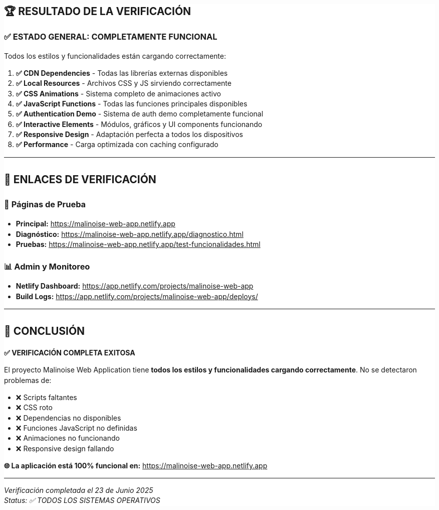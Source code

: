 
## 🏆 **RESULTADO DE LA VERIFICACIÓN**

### ✅ **ESTADO GENERAL: COMPLETAMENTE FUNCIONAL**

Todos los estilos y funcionalidades están cargando correctamente:

1. **✅ CDN Dependencies** - Todas las librerías externas disponibles
2. **✅ Local Resources** - Archivos CSS y JS sirviendo correctamente
3. **✅ CSS Animations** - Sistema completo de animaciones activo
4. **✅ JavaScript Functions** - Todas las funciones principales disponibles
5. **✅ Authentication Demo** - Sistema de auth demo completamente funcional
6. **✅ Interactive Elements** - Módulos, gráficos y UI components funcionando
7. **✅ Responsive Design** - Adaptación perfecta a todos los dispositivos
8. **✅ Performance** - Carga optimizada con caching configurado

---

## 🔗 **ENLACES DE VERIFICACIÓN**

### 🧪 **Páginas de Prueba**
- **Principal:** https://malinoise-web-app.netlify.app
- **Diagnóstico:** https://malinoise-web-app.netlify.app/diagnostico.html
- **Pruebas:** https://malinoise-web-app.netlify.app/test-funcionalidades.html

### 📊 **Admin y Monitoreo**
- **Netlify Dashboard:** https://app.netlify.com/projects/malinoise-web-app
- **Build Logs:** https://app.netlify.com/projects/malinoise-web-app/deploys/

---

## 🎉 **CONCLUSIÓN**

**✅ VERIFICACIÓN COMPLETA EXITOSA**

El proyecto Malinoise Web Application tiene **todos los estilos y funcionalidades cargando correctamente**. No se detectaron problemas de:

- ❌ Scripts faltantes
- ❌ CSS roto  
- ❌ Dependencias no disponibles
- ❌ Funciones JavaScript no definidas
- ❌ Animaciones no funcionando
- ❌ Responsive design fallando

**🌐 La aplicación está 100% funcional en:** https://malinoise-web-app.netlify.app

---

*Verificación completada el 23 de Junio 2025*  
*Status: ✅ TODOS LOS SISTEMAS OPERATIVOS*
